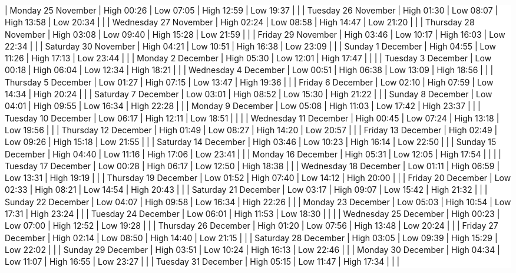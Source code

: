 | Monday 25 November | High 00:26 | Low 07:05 | High 12:59 | Low 19:37 |  |
| Tuesday 26 November | High 01:30 | Low 08:07 | High 13:58 | Low 20:34 |  |
| Wednesday 27 November | High 02:24 | Low 08:58 | High 14:47 | Low 21:20 |  |
| Thursday 28 November | High 03:08 | Low 09:40 | High 15:28 | Low 21:59 |  |
| Friday 29 November | High 03:46 | Low 10:17 | High 16:03 | Low 22:34 |  |
| Saturday 30 November | High 04:21 | Low 10:51 | High 16:38 | Low 23:09 |  |
| Sunday 1 December | High 04:55 | Low 11:26 | High 17:13 | Low 23:44 |  |
| Monday 2 December | High 05:30 | Low 12:01 | High 17:47 |  |  |
| Tuesday 3 December | Low 00:18 | High 06:04 | Low 12:34 | High 18:21 |  |
| Wednesday 4 December | Low 00:51 | High 06:38 | Low 13:09 | High 18:56 |  |
| Thursday 5 December | Low 01:27 | High 07:15 | Low 13:47 | High 19:36 |  |
| Friday 6 December | Low 02:10 | High 07:59 | Low 14:34 | High 20:24 |  |
| Saturday 7 December | Low 03:01 | High 08:52 | Low 15:30 | High 21:22 |  |
| Sunday 8 December | Low 04:01 | High 09:55 | Low 16:34 | High 22:28 |  |
| Monday 9 December | Low 05:08 | High 11:03 | Low 17:42 | High 23:37 |  |
| Tuesday 10 December | Low 06:17 | High 12:11 | Low 18:51 |  |  |
| Wednesday 11 December | High 00:45 | Low 07:24 | High 13:18 | Low 19:56 |  |
| Thursday 12 December | High 01:49 | Low 08:27 | High 14:20 | Low 20:57 |  |
| Friday 13 December | High 02:49 | Low 09:26 | High 15:18 | Low 21:55 |  |
| Saturday 14 December | High 03:46 | Low 10:23 | High 16:14 | Low 22:50 |  |
| Sunday 15 December | High 04:40 | Low 11:16 | High 17:06 | Low 23:41 |  |
| Monday 16 December | High 05:31 | Low 12:05 | High 17:54 |  |  |
| Tuesday 17 December | Low 00:28 | High 06:17 | Low 12:50 | High 18:38 |  |
| Wednesday 18 December | Low 01:11 | High 06:59 | Low 13:31 | High 19:19 |  |
| Thursday 19 December | Low 01:52 | High 07:40 | Low 14:12 | High 20:00 |  |
| Friday 20 December | Low 02:33 | High 08:21 | Low 14:54 | High 20:43 |  |
| Saturday 21 December | Low 03:17 | High 09:07 | Low 15:42 | High 21:32 |  |
| Sunday 22 December | Low 04:07 | High 09:58 | Low 16:34 | High 22:26 |  |
| Monday 23 December | Low 05:03 | High 10:54 | Low 17:31 | High 23:24 |  |
| Tuesday 24 December | Low 06:01 | High 11:53 | Low 18:30 |  |  |
| Wednesday 25 December | High 00:23 | Low 07:00 | High 12:52 | Low 19:28 |  |
| Thursday 26 December | High 01:20 | Low 07:56 | High 13:48 | Low 20:24 |  |
| Friday 27 December | High 02:14 | Low 08:50 | High 14:40 | Low 21:15 |  |
| Saturday 28 December | High 03:05 | Low 09:39 | High 15:29 | Low 22:02 |  |
| Sunday 29 December | High 03:51 | Low 10:24 | High 16:13 | Low 22:46 |  |
| Monday 30 December | High 04:34 | Low 11:07 | High 16:55 | Low 23:27 |  |
| Tuesday 31 December | High 05:15 | Low 11:47 | High 17:34 |  |  |
